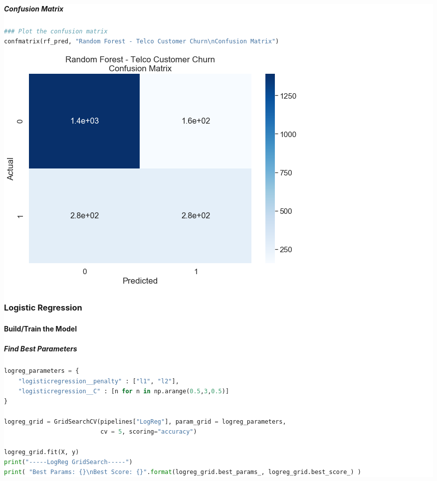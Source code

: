   </tbody>
</table>
</div>



##### Confusion Matrix


```python
### Plot the confusion matrix
confmatrix(rf_pred, "Random Forest - Telco Customer Churn\nConfusion Matrix")
```


![png](Images/output_58_0.png)


### Logistic Regression

#### Build/Train the Model
##### Find Best Parameters


```python
logreg_parameters = {
    "logisticregression__penalty" : ["l1", "l2"], 
    "logisticregression__C" : [n for n in np.arange(0.5,3,0.5)]
}

logreg_grid = GridSearchCV(pipelines["LogReg"], param_grid = logreg_parameters,
                           cv = 5, scoring="accuracy")

logreg_grid.fit(X, y)
print("-----LogReg GridSearch-----")
print( "Best Params: {}\nBest Score: {}".format(logreg_grid.best_params_, logreg_grid.best_score_) )
```
